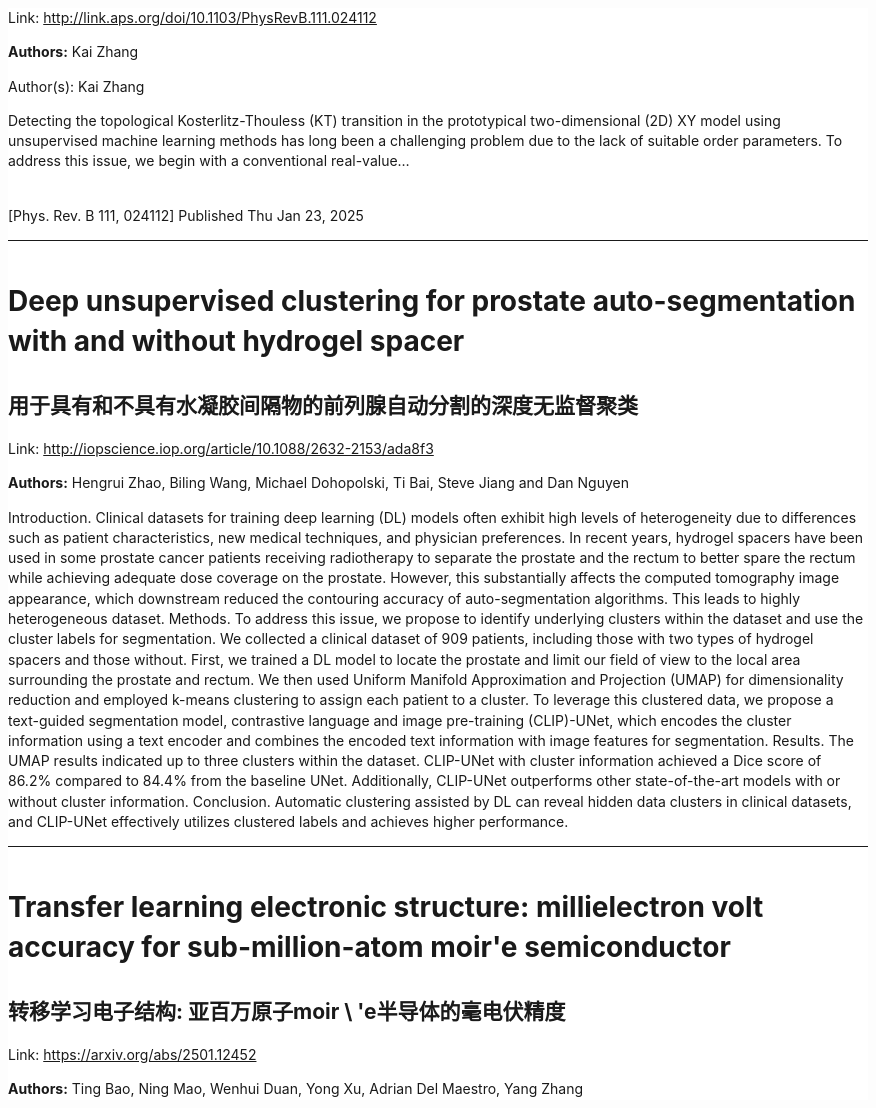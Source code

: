 Link: http://link.aps.org/doi/10.1103/PhysRevB.111.024112

**Authors:** Kai Zhang

Author(s): Kai Zhang<br /><p>Detecting the topological Kosterlitz-Thouless (KT) transition in the prototypical two-dimensional (2D) XY model using unsupervised machine learning methods has long been a challenging problem due to the lack of suitable order parameters. To address this issue, we begin with a conventional real-value…</p><br />[Phys. Rev. B 111, 024112] Published Thu Jan 23, 2025


---
# Deep unsupervised clustering for prostate auto-segmentation with and without hydrogel spacer

## 用于具有和不具有水凝胶间隔物的前列腺自动分割的深度无监督聚类

Link: http://iopscience.iop.org/article/10.1088/2632-2153/ada8f3

**Authors:** Hengrui Zhao, Biling Wang, Michael Dohopolski, Ti Bai, Steve Jiang and Dan Nguyen

Introduction. Clinical datasets for training deep learning (DL) models often exhibit high levels of heterogeneity due to differences such as patient characteristics, new medical techniques, and physician preferences. In recent years, hydrogel spacers have been used in some prostate cancer patients receiving radiotherapy to separate the prostate and the rectum to better spare the rectum while achieving adequate dose coverage on the prostate. However, this substantially affects the computed tomography image appearance, which downstream reduced the contouring accuracy of auto-segmentation algorithms. This leads to highly heterogeneous dataset. Methods. To address this issue, we propose to identify underlying clusters within the dataset and use the cluster labels for segmentation. We collected a clinical dataset of 909 patients, including those with two types of hydrogel spacers and those without. First, we trained a DL model to locate the prostate and limit our field of view to the local area surrounding the prostate and rectum. We then used Uniform Manifold Approximation and Projection (UMAP) for dimensionality reduction and employed k-means clustering to assign each patient to a cluster. To leverage this clustered data, we propose a text-guided segmentation model, contrastive language and image pre-training (CLIP)-UNet, which encodes the cluster information using a text encoder and combines the encoded text information with image features for segmentation. Results. The UMAP results indicated up to three clusters within the dataset. CLIP-UNet with cluster information achieved a Dice score of 86.2% compared to 84.4% from the baseline UNet. Additionally, CLIP-UNet outperforms other state-of-the-art models with or without cluster information. Conclusion. Automatic clustering assisted by DL can reveal hidden data clusters in clinical datasets, and CLIP-UNet effectively utilizes clustered labels and achieves higher performance.


---
# Transfer learning electronic structure: millielectron volt accuracy for sub-million-atom moir\'e semiconductor

## 转移学习电子结构: 亚百万原子moir \ &#39;e半导体的毫电伏精度

Link: https://arxiv.org/abs/2501.12452

**Authors:** Ting Bao, Ning Mao, Wenhui Duan, Yong Xu, Adrian Del Maestro, Yang Zhang

